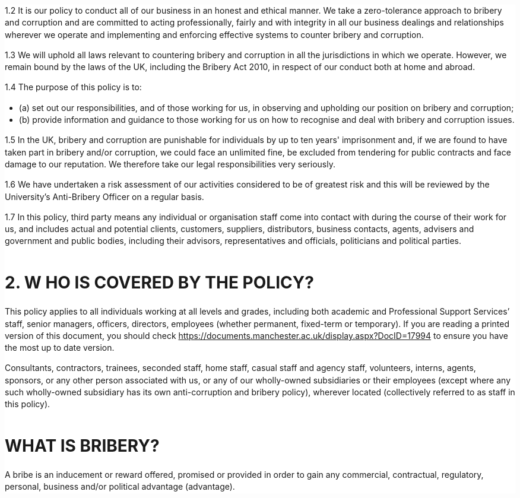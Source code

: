 1.2       It is our policy to conduct all of our business in an honest and ethical manner.
We    take    a   zero-tolerance       approach      to   bribery    and    corruption      and    are
committed to acting professionally, fairly and with integrity in all our business
dealings     and    relationships      wherever      we    operate     and    implementing        and
enforcing effective systems to counter bribery and corruption.

1.3       We will uphold all laws relevant to countering bribery and corruption in all the
jurisdictions in which we operate. However, we remain bound by the laws of
the UK, including the Bribery Act 2010, in respect of our conduct both at home
and abroad.

1.4       The purpose of this policy is to:

- (a)     set out our responsibilities, and of those working for us, in observing
and upholding our position on bribery and corruption;
- (b)     provide information and guidance to those working for us on how to
recognise and deal with bribery and corruption issues.

1.5       In the UK, bribery and corruption are punishable for individuals by up to ten
years' imprisonment and, if we are found to have taken part in bribery and/or
corruption, we could face an unlimited fine, be excluded from tendering for
public contracts and face damage to our reputation. We therefore take our legal
responsibilities very seriously.

1.6       We have undertaken a risk assessment of our activities considered to be of
greatest risk and this will be reviewed by the University’s Anti-Bribery Officer
on a regular basis.

1.7       In this policy, third party means any individual or organisation staff come into
contact with during the course of their work for us, and includes actual and
potential clients, customers, suppliers, distributors, business contacts, agents,
advisers     and    government         and    public    bodies,      including     their   advisors,
representatives and officials, politicians and political parties.

# 2.        W HO IS COVERED BY THE POLICY?

This policy applies to all individuals working at all levels and grades, including
both academic and Professional Support Services’ staff, senior managers,
officers, directors, employees (whether permanent, fixed-term or temporary).
If you are reading a printed version of this document, you should check https://documents.manchester.ac.uk/display.aspx?DocID=17994 to ensure you have the most up to date version.

Consultants, contractors, trainees, seconded staff, home staff, casual staff and agency staff, volunteers, interns, agents, sponsors, or any other person associated with us, or any of our wholly-owned subsidiaries or their employees (except where any such wholly-owned subsidiary has its own anti-corruption and bribery policy), wherever located (collectively referred to as staff in this policy).

# WHAT IS BRIBERY?

A bribe is an inducement or reward offered, promised or provided in order to gain any commercial, contractual, regulatory, personal, business and/or political advantage (advantage).
